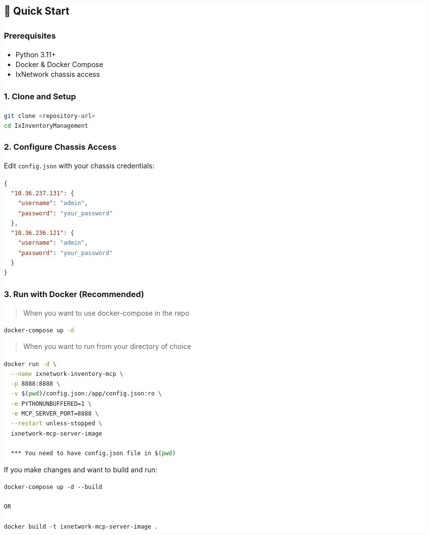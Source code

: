 ## 🚀 Quick Start

### Prerequisites
- Python 3.11+
- Docker & Docker Compose
- IxNetwork chassis access

### 1. Clone and Setup
```bash
git clone <repository-url>
cd IxInventoryManagement
```

### 2. Configure Chassis Access
Edit `config.json` with your chassis credentials:
```json
{
  "10.36.237.131": {
    "username": "admin",
    "password": "your_password"
  },
  "10.36.236.121": {
    "username": "admin", 
    "password": "your_password"
  }
}
```

### 3. Run with Docker (Recommended)

> When you want to use docker-compose in the repo
```bash
docker-compose up -d
```
> When you want to run from your directory of choice

```bash
docker run -d \
  --name ixnetwork-inventory-mcp \
  -p 8888:8888 \
  -v $(pwd)/config.json:/app/config.json:ro \
  -e PYTHONUNBUFFERED=1 \
  -e MCP_SERVER_PORT=8888 \
  --restart unless-stopped \
  ixnetwork-mcp-server-image

  *** You need to have config.json file in $(pwd)
```

If you make changes and want to build and run:
```
docker-compose up -d --build 

OR 

docker build -t ixnetwork-mcp-server-image .
```
